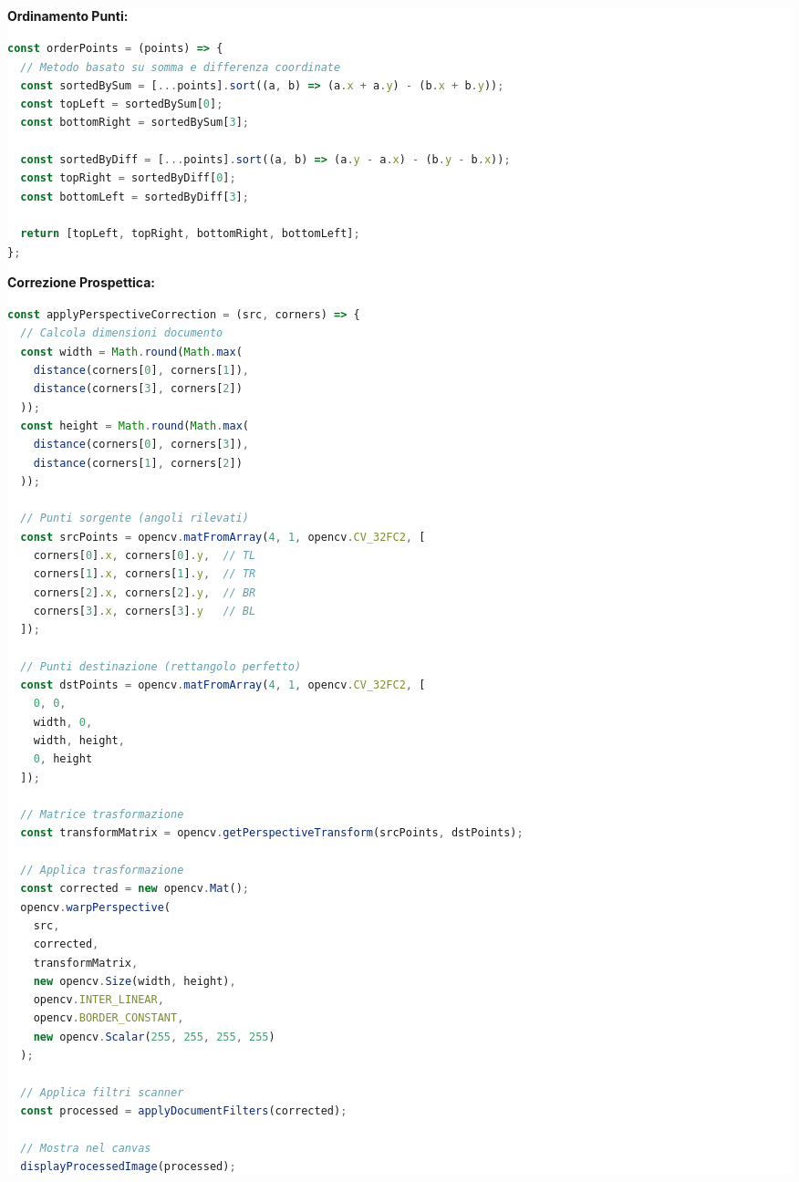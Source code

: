 **Ordinamento Punti:**
```javascript
const orderPoints = (points) => {
  // Metodo basato su somma e differenza coordinate
  const sortedBySum = [...points].sort((a, b) => (a.x + a.y) - (b.x + b.y));
  const topLeft = sortedBySum[0];
  const bottomRight = sortedBySum[3];
  
  const sortedByDiff = [...points].sort((a, b) => (a.y - a.x) - (b.y - b.x));
  const topRight = sortedByDiff[0];
  const bottomLeft = sortedByDiff[3];
  
  return [topLeft, topRight, bottomRight, bottomLeft];
};
```

**Correzione Prospettica:**
```javascript
const applyPerspectiveCorrection = (src, corners) => {
  // Calcola dimensioni documento
  const width = Math.round(Math.max(
    distance(corners[0], corners[1]),
    distance(corners[3], corners[2])
  ));
  const height = Math.round(Math.max(
    distance(corners[0], corners[3]),
    distance(corners[1], corners[2])
  ));

  // Punti sorgente (angoli rilevati)
  const srcPoints = opencv.matFromArray(4, 1, opencv.CV_32FC2, [
    corners[0].x, corners[0].y,  // TL
    corners[1].x, corners[1].y,  // TR
    corners[2].x, corners[2].y,  // BR
    corners[3].x, corners[3].y   // BL
  ]);

  // Punti destinazione (rettangolo perfetto)
  const dstPoints = opencv.matFromArray(4, 1, opencv.CV_32FC2, [
    0, 0,
    width, 0,
    width, height,
    0, height
  ]);

  // Matrice trasformazione
  const transformMatrix = opencv.getPerspectiveTransform(srcPoints, dstPoints);

  // Applica trasformazione
  const corrected = new opencv.Mat();
  opencv.warpPerspective(
    src, 
    corrected, 
    transformMatrix, 
    new opencv.Size(width, height),
    opencv.INTER_LINEAR,
    opencv.BORDER_CONSTANT,
    new opencv.Scalar(255, 255, 255, 255)
  );

  // Applica filtri scanner
  const processed = applyDocumentFilters(corrected);

  // Mostra nel canvas
  displayProcessedImage(processed);
```
